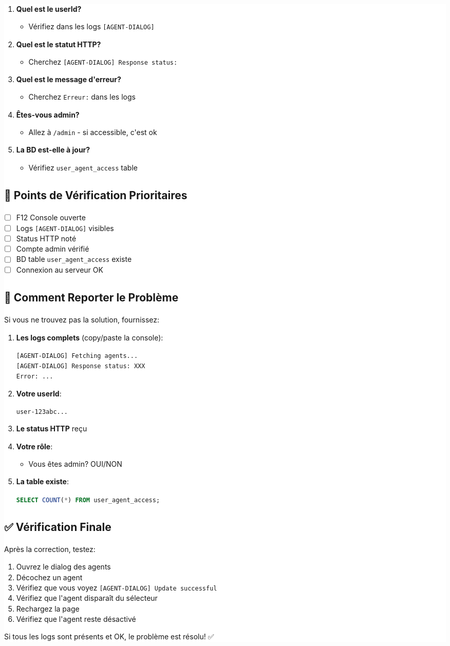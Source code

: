 1. **Quel est le userId?**
   - Vérifiez dans les logs `[AGENT-DIALOG]`

2. **Quel est le statut HTTP?**
   - Cherchez `[AGENT-DIALOG] Response status:`

3. **Quel est le message d'erreur?**
   - Cherchez `Erreur:` dans les logs

4. **Êtes-vous admin?**
   - Allez à `/admin` - si accessible, c'est ok

5. **La BD est-elle à jour?**
   - Vérifiez `user_agent_access` table

## 🎯 Points de Vérification Prioritaires

- [ ] F12 Console ouverte
- [ ] Logs `[AGENT-DIALOG]` visibles
- [ ] Status HTTP noté
- [ ] Compte admin vérifié
- [ ] BD table `user_agent_access` existe
- [ ] Connexion au serveur OK

## 📝 Comment Reporter le Problème

Si vous ne trouvez pas la solution, fournissez:

1. **Les logs complets** (copy/paste la console):
   ```
   [AGENT-DIALOG] Fetching agents...
   [AGENT-DIALOG] Response status: XXX
   Error: ...
   ```

2. **Votre userId**:
   ```
   user-123abc...
   ```

3. **Le status HTTP** reçu

4. **Votre rôle**:
   - Vous êtes admin? OUI/NON

5. **La table existe**:
   ```sql
   SELECT COUNT(*) FROM user_agent_access;
   ```

## ✅ Vérification Finale

Après la correction, testez:

1. Ouvrez le dialog des agents
2. Décochez un agent
3. Vérifiez que vous voyez `[AGENT-DIALOG] Update successful`
4. Vérifiez que l'agent disparaît du sélecteur
5. Rechargez la page
6. Vérifiez que l'agent reste désactivé

Si tous les logs sont présents et OK, le problème est résolu! ✅
